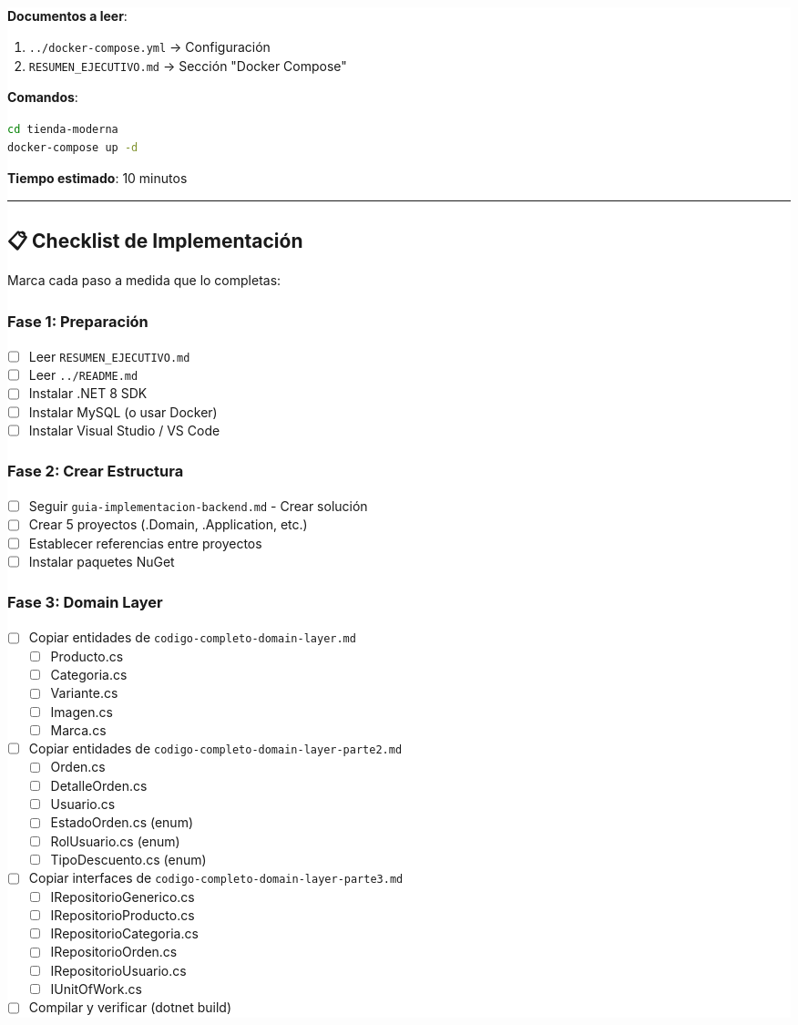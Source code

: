 **Documentos a leer**:
1. `../docker-compose.yml` → Configuración
2. `RESUMEN_EJECUTIVO.md` → Sección "Docker Compose"

**Comandos**:
```bash
cd tienda-moderna
docker-compose up -d
```

**Tiempo estimado**: 10 minutos

---

## 📋 Checklist de Implementación

Marca cada paso a medida que lo completas:

### Fase 1: Preparación
- [ ] Leer `RESUMEN_EJECUTIVO.md`
- [ ] Leer `../README.md`
- [ ] Instalar .NET 8 SDK
- [ ] Instalar MySQL (o usar Docker)
- [ ] Instalar Visual Studio / VS Code

### Fase 2: Crear Estructura
- [ ] Seguir `guia-implementacion-backend.md` - Crear solución
- [ ] Crear 5 proyectos (.Domain, .Application, etc.)
- [ ] Establecer referencias entre proyectos
- [ ] Instalar paquetes NuGet

### Fase 3: Domain Layer
- [ ] Copiar entidades de `codigo-completo-domain-layer.md`
  - [ ] Producto.cs
  - [ ] Categoria.cs
  - [ ] Variante.cs
  - [ ] Imagen.cs
  - [ ] Marca.cs
- [ ] Copiar entidades de `codigo-completo-domain-layer-parte2.md`
  - [ ] Orden.cs
  - [ ] DetalleOrden.cs
  - [ ] Usuario.cs
  - [ ] EstadoOrden.cs (enum)
  - [ ] RolUsuario.cs (enum)
  - [ ] TipoDescuento.cs (enum)
- [ ] Copiar interfaces de `codigo-completo-domain-layer-parte3.md`
  - [ ] IRepositorioGenerico.cs
  - [ ] IRepositorioProducto.cs
  - [ ] IRepositorioCategoria.cs
  - [ ] IRepositorioOrden.cs
  - [ ] IRepositorioUsuario.cs
  - [ ] IUnitOfWork.cs
- [ ] Compilar y verificar (dotnet build)
